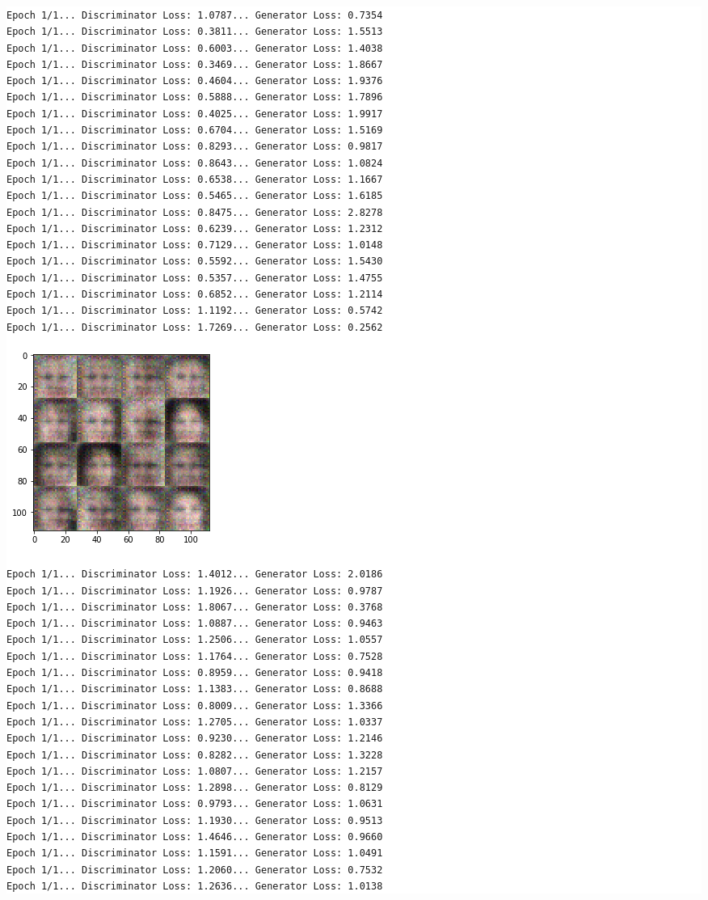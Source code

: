     Epoch 1/1... Discriminator Loss: 1.0787... Generator Loss: 0.7354
    Epoch 1/1... Discriminator Loss: 0.3811... Generator Loss: 1.5513
    Epoch 1/1... Discriminator Loss: 0.6003... Generator Loss: 1.4038
    Epoch 1/1... Discriminator Loss: 0.3469... Generator Loss: 1.8667
    Epoch 1/1... Discriminator Loss: 0.4604... Generator Loss: 1.9376
    Epoch 1/1... Discriminator Loss: 0.5888... Generator Loss: 1.7896
    Epoch 1/1... Discriminator Loss: 0.4025... Generator Loss: 1.9917
    Epoch 1/1... Discriminator Loss: 0.6704... Generator Loss: 1.5169
    Epoch 1/1... Discriminator Loss: 0.8293... Generator Loss: 0.9817
    Epoch 1/1... Discriminator Loss: 0.8643... Generator Loss: 1.0824
    Epoch 1/1... Discriminator Loss: 0.6538... Generator Loss: 1.1667
    Epoch 1/1... Discriminator Loss: 0.5465... Generator Loss: 1.6185
    Epoch 1/1... Discriminator Loss: 0.8475... Generator Loss: 2.8278
    Epoch 1/1... Discriminator Loss: 0.6239... Generator Loss: 1.2312
    Epoch 1/1... Discriminator Loss: 0.7129... Generator Loss: 1.0148
    Epoch 1/1... Discriminator Loss: 0.5592... Generator Loss: 1.5430
    Epoch 1/1... Discriminator Loss: 0.5357... Generator Loss: 1.4755
    Epoch 1/1... Discriminator Loss: 0.6852... Generator Loss: 1.2114
    Epoch 1/1... Discriminator Loss: 1.1192... Generator Loss: 0.5742
    Epoch 1/1... Discriminator Loss: 1.7269... Generator Loss: 0.2562



![png](images/output_26_1.png)


    Epoch 1/1... Discriminator Loss: 1.4012... Generator Loss: 2.0186
    Epoch 1/1... Discriminator Loss: 1.1926... Generator Loss: 0.9787
    Epoch 1/1... Discriminator Loss: 1.8067... Generator Loss: 0.3768
    Epoch 1/1... Discriminator Loss: 1.0887... Generator Loss: 0.9463
    Epoch 1/1... Discriminator Loss: 1.2506... Generator Loss: 1.0557
    Epoch 1/1... Discriminator Loss: 1.1764... Generator Loss: 0.7528
    Epoch 1/1... Discriminator Loss: 0.8959... Generator Loss: 0.9418
    Epoch 1/1... Discriminator Loss: 1.1383... Generator Loss: 0.8688
    Epoch 1/1... Discriminator Loss: 0.8009... Generator Loss: 1.3366
    Epoch 1/1... Discriminator Loss: 1.2705... Generator Loss: 1.0337
    Epoch 1/1... Discriminator Loss: 0.9230... Generator Loss: 1.2146
    Epoch 1/1... Discriminator Loss: 0.8282... Generator Loss: 1.3228
    Epoch 1/1... Discriminator Loss: 1.0807... Generator Loss: 1.2157
    Epoch 1/1... Discriminator Loss: 1.2898... Generator Loss: 0.8129
    Epoch 1/1... Discriminator Loss: 0.9793... Generator Loss: 1.0631
    Epoch 1/1... Discriminator Loss: 1.1930... Generator Loss: 0.9513
    Epoch 1/1... Discriminator Loss: 1.4646... Generator Loss: 0.9660
    Epoch 1/1... Discriminator Loss: 1.1591... Generator Loss: 1.0491
    Epoch 1/1... Discriminator Loss: 1.2060... Generator Loss: 0.7532
    Epoch 1/1... Discriminator Loss: 1.2636... Generator Loss: 1.0138
